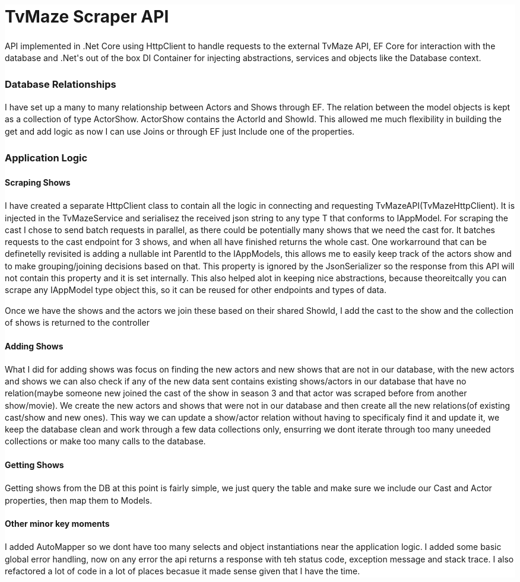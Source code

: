 # TvMaze Scraper API
API implemented in .Net Core using HttpClient to handle requests to the external TvMaze API, EF Core for interaction with the database and .Net's out of the box DI Container for injecting abstractions, services and objects like the Database context. 

### Database Relationships 
I have set up a many to many relationship between Actors and Shows through EF. The relation between the model objects is kept as a collection of type ActorShow.
ActorShow contains the ActorId and ShowId. This allowed me much flexibility in building the get and add logic as now I can use Joins or through EF just Include 
one of the properties. 

### Application Logic 
#### Scraping Shows
I have created a separate HttpClient class to contain all the logic in connecting and requesting TvMazeAPI(TvMazeHttpClient). It is injected in the TvMazeService
and serialisez the received json string to any type T that conforms to IAppModel. For scraping the cast I chose to send batch requests in parallel, as there could
be potentially many shows that we need the cast for. It batches requests to the cast endpoint for 3 shows, and when all have finished returns the whole cast.
One workarround that can be definetelly revisited is adding a nullable int ParentId to the IAppModels, this allows me to easily keep track of the actors show and 
to make grouping/joining decisions based on that. This property is ignored by the JsonSerializer so the response from this API will not contain this property and it is set 
internally. This also helped alot in keeping nice abstractions, because theoreitcally you can scrape any IAppModel type object this, so it can be reused 
for other endpoints and types of data.

Once we have the shows and the actors we join these based on their shared ShowId, I add the cast to the show and the collection of shows is returned to the controller

#### Adding Shows 
What I did for adding shows was focus on finding the new actors and new shows that are not in our database, with the new actors and shows we can also
check if any of the new data sent contains existing shows/actors in our database that have no relation(maybe someone new joined the cast of the show in season 3 and that actor 
was scraped before from another show/movie). We create the new actors and shows that were not in our database and then create all the new relations(of existing cast/show and new ones).
This way we can update a show/actor relation without having to specificaly find it and update it, we keep the database clean and work through a few data collections only, ensurring we dont iterate 
through too many uneeded collections or make too many calls to the database.

#### Getting Shows 
Getting shows from the DB at this point is fairly simple, we just query the table and make sure we include our Cast and Actor properties, then map them to Models.

#### Other minor key moments
I added AutoMapper so we dont have too many selects and object instantiations near the application logic. I added some basic global error handling,
now on any error the api returns a response with teh status code, exception message and stack trace. I also refactored a lot of code in a lot of places
becasue it made sense given that I have the time.
